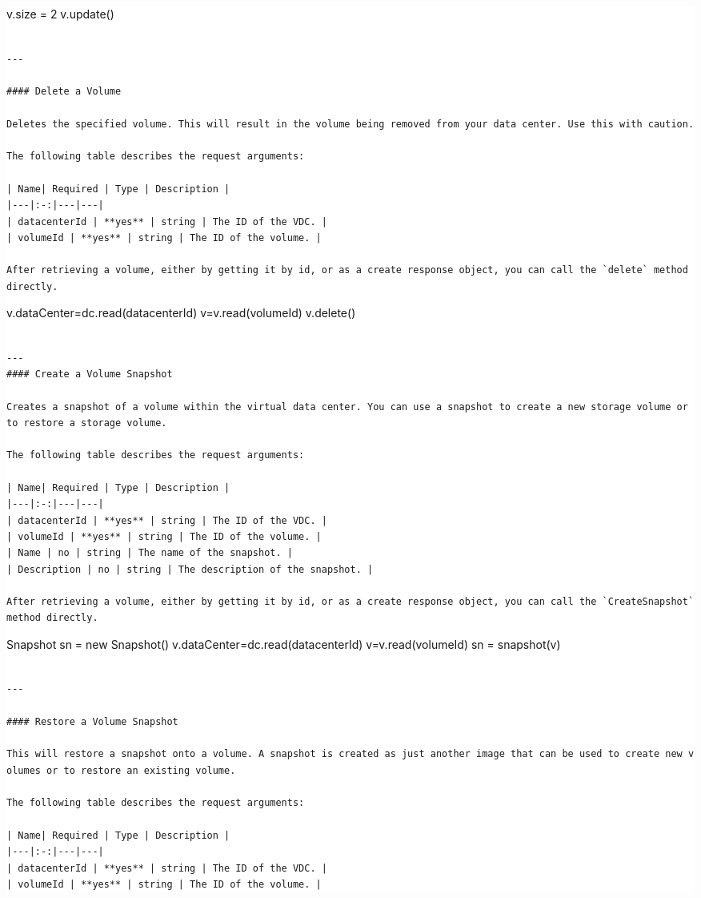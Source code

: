 v.size = 2
v.update()
```

---

#### Delete a Volume

Deletes the specified volume. This will result in the volume being removed from your data center. Use this with caution.

The following table describes the request arguments:

| Name| Required | Type | Description |
|---|:-:|---|---|
| datacenterId | **yes** | string | The ID of the VDC. |
| volumeId | **yes** | string | The ID of the volume. |

After retrieving a volume, either by getting it by id, or as a create response object, you can call the `delete` method directly.

```
v.dataCenter=dc.read(datacenterId)
v=v.read(volumeId)
v.delete()
```

---
#### Create a Volume Snapshot

Creates a snapshot of a volume within the virtual data center. You can use a snapshot to create a new storage volume or to restore a storage volume.

The following table describes the request arguments:

| Name| Required | Type | Description |
|---|:-:|---|---|
| datacenterId | **yes** | string | The ID of the VDC. |
| volumeId | **yes** | string | The ID of the volume. |
| Name | no | string | The name of the snapshot. |
| Description | no | string | The description of the snapshot. |

After retrieving a volume, either by getting it by id, or as a create response object, you can call the `CreateSnapshot` method directly.

```
Snapshot sn = new Snapshot()
v.dataCenter=dc.read(datacenterId)
v=v.read(volumeId)
sn = snapshot(v)
```

---

#### Restore a Volume Snapshot

This will restore a snapshot onto a volume. A snapshot is created as just another image that can be used to create new volumes or to restore an existing volume.

The following table describes the request arguments:

| Name| Required | Type | Description |
|---|:-:|---|---|
| datacenterId | **yes** | string | The ID of the VDC. |
| volumeId | **yes** | string | The ID of the volume. |
```